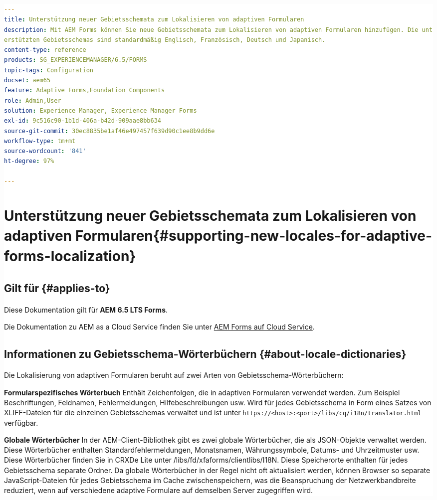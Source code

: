 ```yaml
---
title: Unterstützung neuer Gebietsschemata zum Lokalisieren von adaptiven Formularen
description: Mit AEM Forms können Sie neue Gebietsschemata zum Lokalisieren von adaptiven Formularen hinzufügen. Die unterstützten Gebietsschemas sind standardmäßig Englisch, Französisch, Deutsch und Japanisch.
content-type: reference
products: SG_EXPERIENCEMANAGER/6.5/FORMS
topic-tags: Configuration
docset: aem65
feature: Adaptive Forms,Foundation Components
role: Admin,User
solution: Experience Manager, Experience Manager Forms
exl-id: 9c516c90-1b1d-406a-b42d-909aae8bb634
source-git-commit: 30ec8835be1af46e497457f639d90c1ee8b9dd6e
workflow-type: tm+mt
source-wordcount: '841'
ht-degree: 97%

---
```


# Unterstützung neuer Gebietsschemata zum Lokalisieren von adaptiven Formularen{#supporting-new-locales-for-adaptive-forms-localization}

## Gilt für {#applies-to}

Diese Dokumentation gilt für **AEM 6.5 LTS Forms**.

Die Dokumentation zu AEM as a Cloud Service finden Sie unter [AEM Forms auf Cloud Service](https://experienceleague.adobe.com/docs/experience-manager-cloud-service/content/forms/adaptive-forms-authoring/authoring-adaptive-forms-foundation-components/supporting-new-language-localization.html?lang=de).

## Informationen zu Gebietsschema-Wörterbüchern {#about-locale-dictionaries}

Die Lokalisierung von adaptiven Formularen beruht auf zwei Arten von Gebietsschema-Wörterbüchern:

**Formularspezifisches Wörterbuch** Enthält Zeichenfolgen, die in adaptiven Formularen verwendet werden. Zum Beispiel Beschriftungen, Feldnamen, Fehlermeldungen, Hilfebeschreibungen usw. Wird für jedes Gebietsschema in Form eines Satzes von XLIFF-Dateien für die einzelnen Gebietsschemas verwaltet und ist unter `https://<host>:<port>/libs/cq/i18n/translator.html` verfügbar.

**Globale Wörterbücher** In der AEM-Client-Bibliothek gibt es zwei globale Wörterbücher, die als JSON-Objekte verwaltet werden. Diese Wörterbücher enthalten Standardfehlermeldungen, Monatsnamen, Währungssymbole, Datums- und Uhrzeitmuster usw. Diese Wörterbücher finden Sie in CRXDe Lite unter /libs/fd/xfaforms/clientlibs/I18N. Diese Speicherorte enthalten für jedes Gebietsschema separate Ordner. Da globale Wörterbücher in der Regel nicht oft aktualisiert werden, können Browser so separate JavaScript-Dateien für jedes Gebietsschema im Cache zwischenspeichern, was die Beanspruchung der Netzwerkbandbreite reduziert, wenn auf verschiedene adaptive Formulare auf demselben Server zugegriffen wird.
